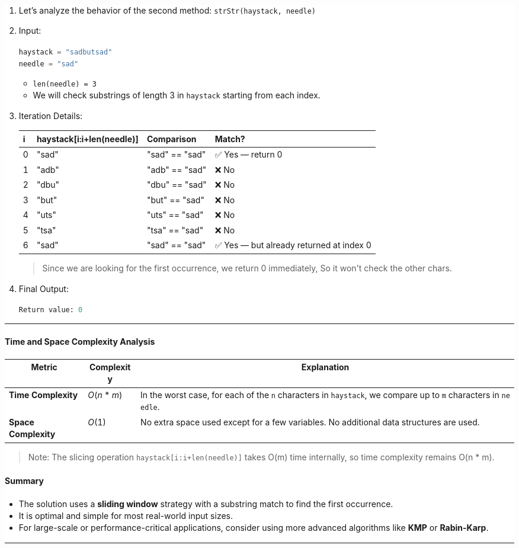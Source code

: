 1. Let’s analyze the behavior of the second method: `strStr(haystack, needle)`

2. Input:

   ```python
   haystack = "sadbutsad"
   needle = "sad"
   ```

   - `len(needle) = 3`
   - We will check substrings of length 3 in `haystack` starting from each index.

3. Iteration Details:

   | i   | haystack\[i\:i+len(needle)] | Comparison     | Match?                                   |
   | --- | --------------------------- | -------------- | ---------------------------------------- |
   | 0   | "sad"                       | "sad" == "sad" | ✅ Yes — return 0                        |
   | 1   | "adb"                       | "adb" == "sad" | ❌ No                                    |
   | 2   | "dbu"                       | "dbu" == "sad" | ❌ No                                    |
   | 3   | "but"                       | "but" == "sad" | ❌ No                                    |
   | 4   | "uts"                       | "uts" == "sad" | ❌ No                                    |
   | 5   | "tsa"                       | "tsa" == "sad" | ❌ No                                    |
   | 6   | "sad"                       | "sad" == "sad" | ✅ Yes — but already returned at index 0 |

   > Since we are looking for the first occurrence, we return 0 immediately, So it won't check the other chars.

4. Final Output:

   ```python
   Return value: 0
   ```

---

#### Time and Space Complexity Analysis

| Metric               | Complexity | Explanation                                                                                                   |
| -------------------- | ---------- | ------------------------------------------------------------------------------------------------------------- |
| **Time Complexity**  | $O(n * m)$ | In the worst case, for each of the `n` characters in `haystack`, we compare up to `m` characters in `needle`. |
| **Space Complexity** | $O(1)$     | No extra space used except for a few variables. No additional data structures are used.                       |

> Note: The slicing operation `haystack[i:i+len(needle)]` takes O(m) time internally, so time complexity remains O(n \* m).

#### Summary

- The solution uses a **sliding window** strategy with a substring match to find the first occurrence.
- It is optimal and simple for most real-world input sizes.
- For large-scale or performance-critical applications, consider using more advanced algorithms like **KMP** or **Rabin-Karp**.

---